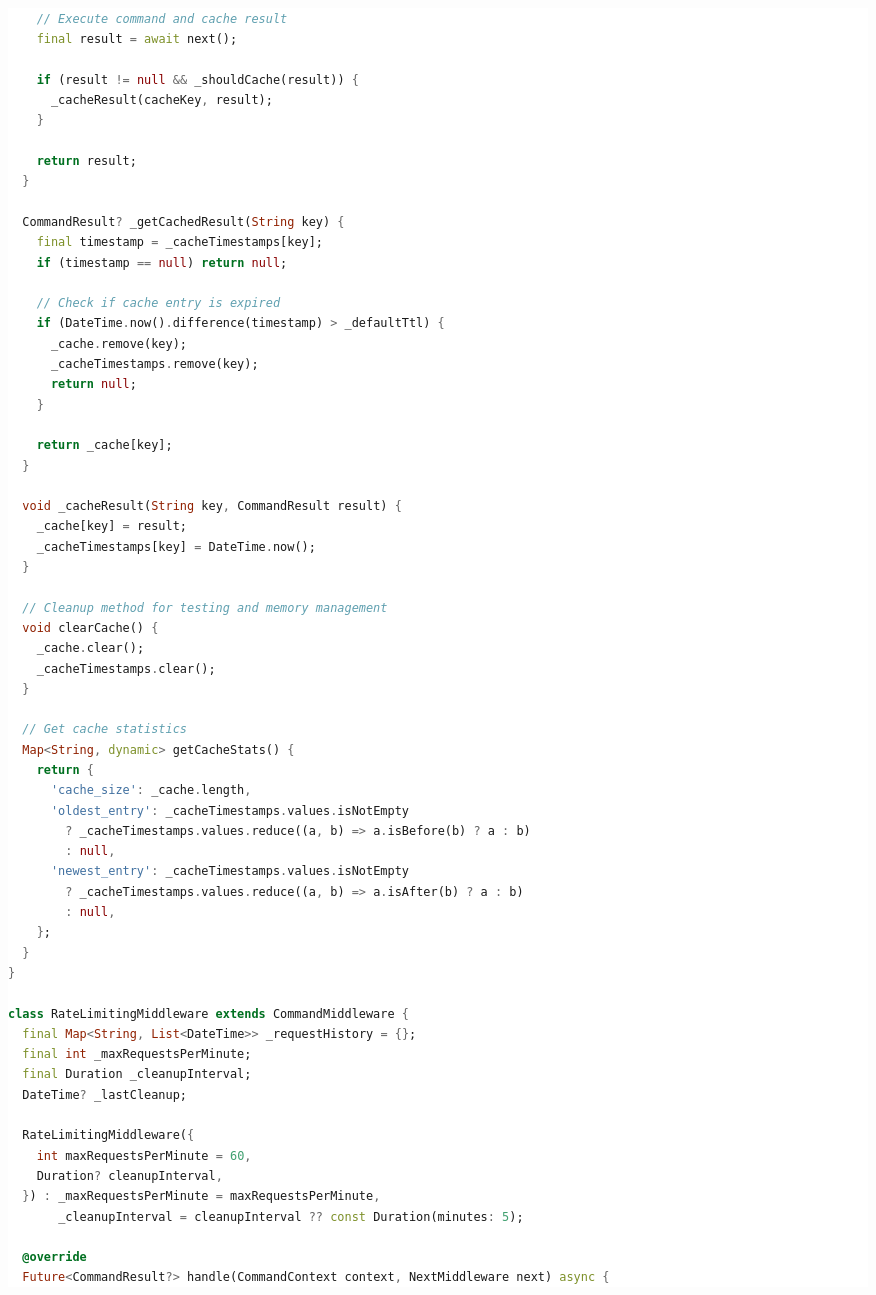 ```dart
    // Execute command and cache result
    final result = await next();
    
    if (result != null && _shouldCache(result)) {
      _cacheResult(cacheKey, result);
    }
    
    return result;
  }

  CommandResult? _getCachedResult(String key) {
    final timestamp = _cacheTimestamps[key];
    if (timestamp == null) return null;
    
    // Check if cache entry is expired
    if (DateTime.now().difference(timestamp) > _defaultTtl) {
      _cache.remove(key);
      _cacheTimestamps.remove(key);
      return null;
    }
    
    return _cache[key];
  }

  void _cacheResult(String key, CommandResult result) {
    _cache[key] = result;
    _cacheTimestamps[key] = DateTime.now();
  }

  // Cleanup method for testing and memory management
  void clearCache() {
    _cache.clear();
    _cacheTimestamps.clear();
  }

  // Get cache statistics
  Map<String, dynamic> getCacheStats() {
    return {
      'cache_size': _cache.length,
      'oldest_entry': _cacheTimestamps.values.isNotEmpty 
        ? _cacheTimestamps.values.reduce((a, b) => a.isBefore(b) ? a : b)
        : null,
      'newest_entry': _cacheTimestamps.values.isNotEmpty
        ? _cacheTimestamps.values.reduce((a, b) => a.isAfter(b) ? a : b)
        : null,
    };
  }
}

class RateLimitingMiddleware extends CommandMiddleware {
  final Map<String, List<DateTime>> _requestHistory = {};
  final int _maxRequestsPerMinute;
  final Duration _cleanupInterval;
  DateTime? _lastCleanup;

  RateLimitingMiddleware({
    int maxRequestsPerMinute = 60,
    Duration? cleanupInterval,
  }) : _maxRequestsPerMinute = maxRequestsPerMinute,
       _cleanupInterval = cleanupInterval ?? const Duration(minutes: 5);

  @override
  Future<CommandResult?> handle(CommandContext context, NextMiddleware next) async {
```
